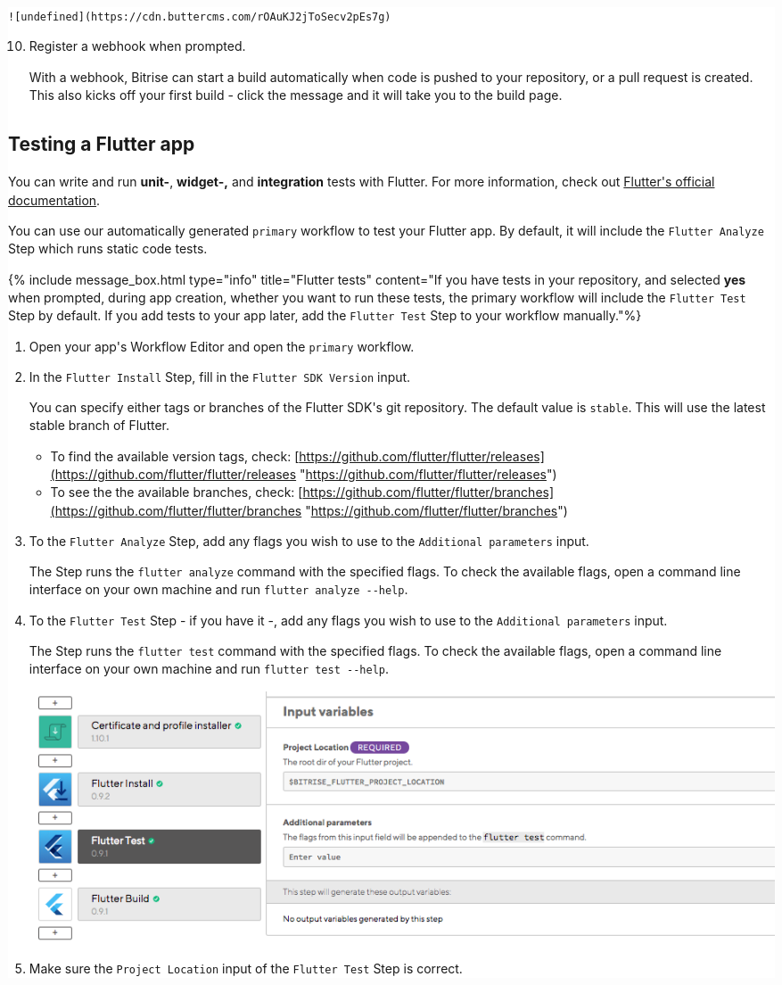     ![undefined](https://cdn.buttercms.com/rOAuKJ2jToSecv2pEs7g)
10. Register a webhook when prompted.

    With a webhook, Bitrise can start a build automatically when code is pushed to your repository, or a pull request is created. This also kicks off your first build - click the message and it will take you to the build page.

## Testing a Flutter app

You can write and run **unit-**, **widget-,** and **integration** tests with Flutter. For more information, check out [Flutter's official documentation](https://flutter.io/docs/testing).

You can use our automatically generated `primary` workflow to test your Flutter app. By default, it will include the `Flutter Analyze` Step which runs static code tests.

{% include message_box.html type="info" title="Flutter tests" content="If you have tests in your repository, and selected **yes** when prompted, during app creation, whether you want to run these tests, the primary workflow will include the `Flutter Test` Step by default. If you add tests to your app later, add the `Flutter Test` Step to your workflow manually."%}

1. Open your app's Workflow Editor and open the `primary` workflow.
2. In the `Flutter Install` Step, fill in the `Flutter SDK Version` input.

   You can specify either tags or branches of the Flutter SDK's git repository. The default value is `stable`. This will use the latest stable branch of Flutter.
   * To find the available version tags, check: [https://github.com/flutter/flutter/releases](https://github.com/flutter/flutter/releases "https://github.com/flutter/flutter/releases")
   * To see the the available branches, check: [https://github.com/flutter/flutter/branches](https://github.com/flutter/flutter/branches "https://github.com/flutter/flutter/branches")
3. To the `Flutter Analyze` Step, add any flags you wish to use to the `Additional parameters` input.

   The Step runs the `flutter analyze` command with the specified flags. To check the available flags, open a command line interface on your own machine and run `flutter analyze --help`.
4. To the `Flutter Test` Step - if you have it -, add any flags you wish to use to the `Additional parameters` input.

   The Step runs the `flutter test` command with the specified flags. To check the available flags, open a command line interface on your own machine and run `flutter test --help`.

   ![](/img/flutter_test.png)
5. Make sure the `Project Location` input of the `Flutter Test` Step is correct.
